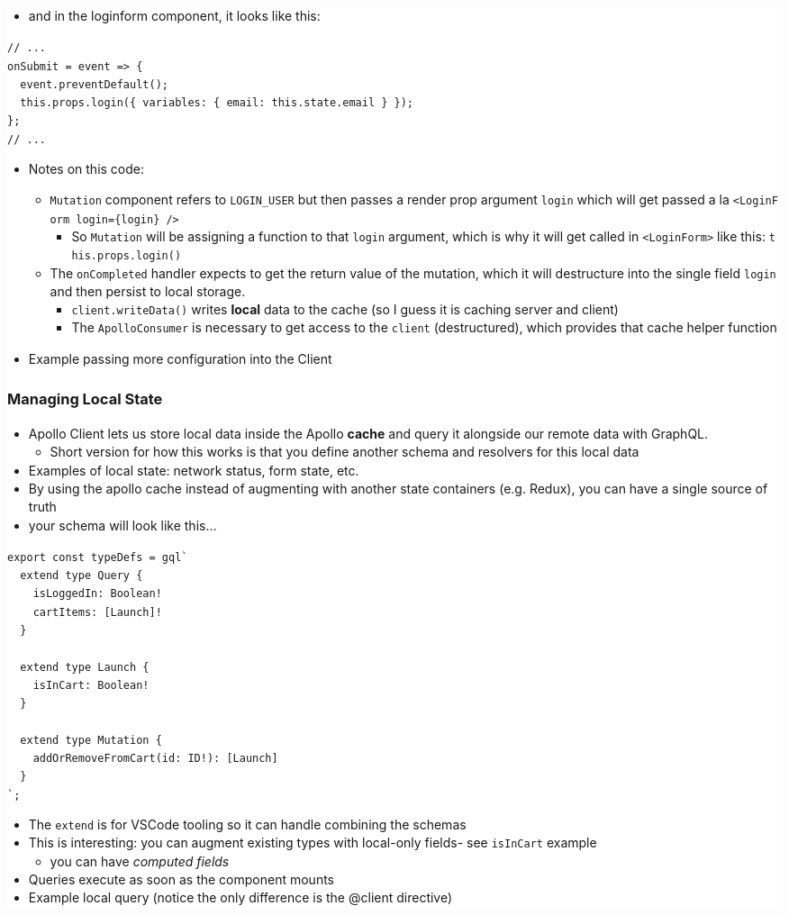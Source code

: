 - and in the loginform component, it looks like this:

```(javascript)
// ...
onSubmit = event => {
  event.preventDefault();
  this.props.login({ variables: { email: this.state.email } });
};
// ...
```

- Notes on this code:
  - `Mutation` component refers to `LOGIN_USER` but then passes a render prop argument `login` which will get passed a la `<LoginForm login={login} />`
    - So `Mutation` will be assigning a function to that `login` argument, which is why it will get called in `<LoginForm>` like this: `this.props.login()`
  - The `onCompleted` handler expects to get the return value of the mutation, which it will destructure into the single field `login` and then persist to local storage.
    - `client.writeData()` writes **local** data to the cache (so I guess it is caching server and client)
    - The `ApolloConsumer` is necessary to get access to the `client` (destructured), which provides that cache helper function

- Example passing more configuration into the Client

### Managing Local State
- Apollo Client lets us store local data inside the Apollo **cache** and query it alongside our remote data with GraphQL.
  - Short version for how this works is that you define another schema and resolvers for this local data
- Examples of local state: network status, form state, etc.
- By using the apollo cache instead of augmenting with another state containers (e.g. Redux), you can have a single source of truth
- your schema will look like this...

```(javascript)
export const typeDefs = gql`
  extend type Query {
    isLoggedIn: Boolean!
    cartItems: [Launch]!
  }

  extend type Launch {
    isInCart: Boolean!
  }

  extend type Mutation {
    addOrRemoveFromCart(id: ID!): [Launch]
  }
`;
```

  - The `extend` is for VSCode tooling so it can handle combining the schemas
  - This is interesting: you can augment existing types with local-only fields- see `isInCart` example
    - you can have *computed fields*
- Queries execute as soon as the component mounts
- Example local query (notice the only difference is the @client directive)
